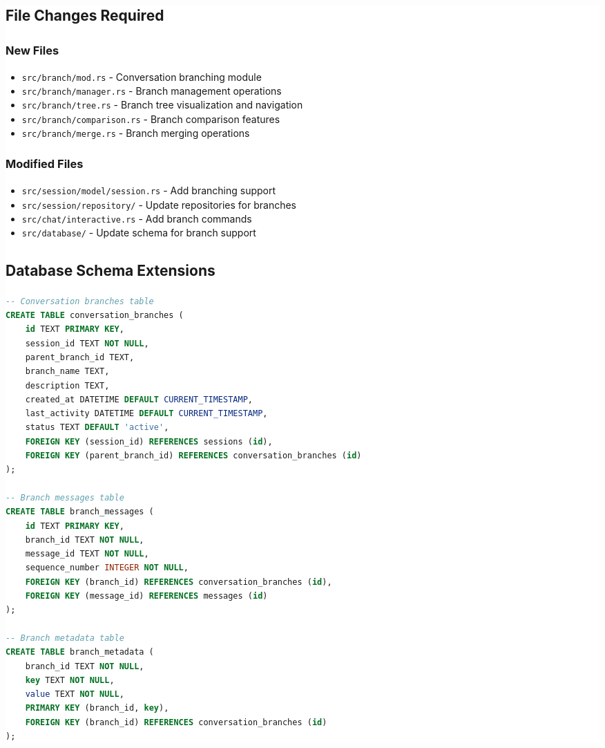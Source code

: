 ## File Changes Required

### New Files
- `src/branch/mod.rs` - Conversation branching module
- `src/branch/manager.rs` - Branch management operations
- `src/branch/tree.rs` - Branch tree visualization and navigation
- `src/branch/comparison.rs` - Branch comparison features
- `src/branch/merge.rs` - Branch merging operations

### Modified Files
- `src/session/model/session.rs` - Add branching support
- `src/session/repository/` - Update repositories for branches
- `src/chat/interactive.rs` - Add branch commands
- `src/database/` - Update schema for branch support

## Database Schema Extensions
```sql
-- Conversation branches table
CREATE TABLE conversation_branches (
    id TEXT PRIMARY KEY,
    session_id TEXT NOT NULL,
    parent_branch_id TEXT,
    branch_name TEXT,
    description TEXT,
    created_at DATETIME DEFAULT CURRENT_TIMESTAMP,
    last_activity DATETIME DEFAULT CURRENT_TIMESTAMP,
    status TEXT DEFAULT 'active',
    FOREIGN KEY (session_id) REFERENCES sessions (id),
    FOREIGN KEY (parent_branch_id) REFERENCES conversation_branches (id)
);

-- Branch messages table
CREATE TABLE branch_messages (
    id TEXT PRIMARY KEY,
    branch_id TEXT NOT NULL,
    message_id TEXT NOT NULL,
    sequence_number INTEGER NOT NULL,
    FOREIGN KEY (branch_id) REFERENCES conversation_branches (id),
    FOREIGN KEY (message_id) REFERENCES messages (id)
);

-- Branch metadata table
CREATE TABLE branch_metadata (
    branch_id TEXT NOT NULL,
    key TEXT NOT NULL,
    value TEXT NOT NULL,
    PRIMARY KEY (branch_id, key),
    FOREIGN KEY (branch_id) REFERENCES conversation_branches (id)
);
```
